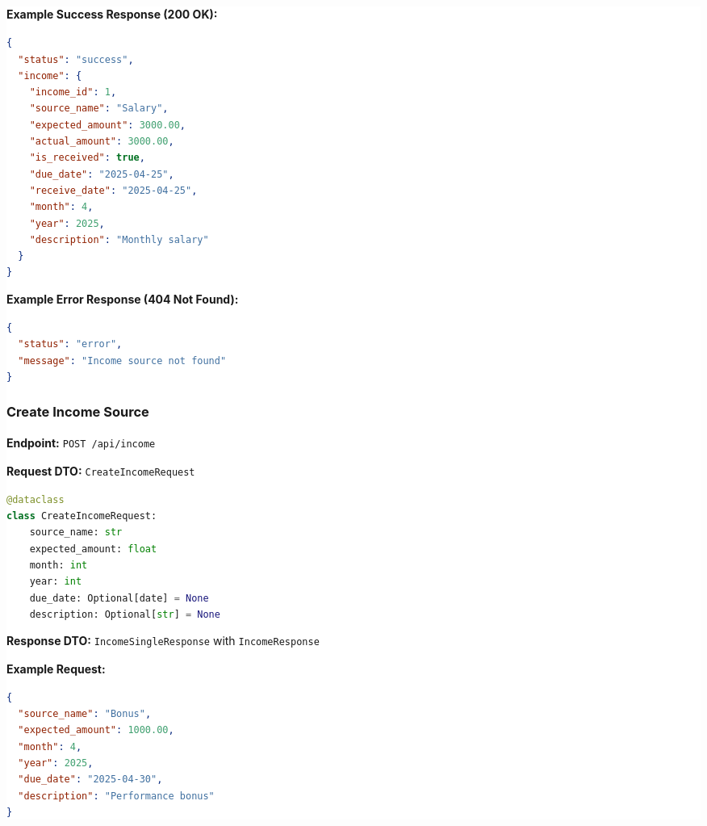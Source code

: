 **Example Success Response (200 OK):**
```json
{
  "status": "success",
  "income": {
    "income_id": 1,
    "source_name": "Salary",
    "expected_amount": 3000.00,
    "actual_amount": 3000.00,
    "is_received": true,
    "due_date": "2025-04-25",
    "receive_date": "2025-04-25",
    "month": 4,
    "year": 2025,
    "description": "Monthly salary"
  }
}
```

**Example Error Response (404 Not Found):**
```json
{
  "status": "error",
  "message": "Income source not found"
}
```

### Create Income Source

**Endpoint:** `POST /api/income`

**Request DTO:** `CreateIncomeRequest`
```python
@dataclass
class CreateIncomeRequest:
    source_name: str
    expected_amount: float
    month: int
    year: int
    due_date: Optional[date] = None
    description: Optional[str] = None
```

**Response DTO:** `IncomeSingleResponse` with `IncomeResponse`

**Example Request:**
```json
{
  "source_name": "Bonus",
  "expected_amount": 1000.00,
  "month": 4,
  "year": 2025,
  "due_date": "2025-04-30",
  "description": "Performance bonus"
}
```

